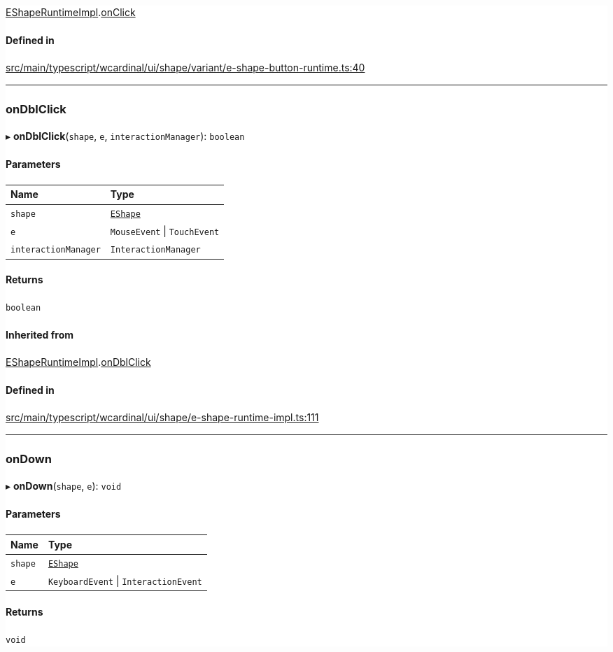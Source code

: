 [EShapeRuntimeImpl](EShapeRuntimeImpl.md).[onClick](EShapeRuntimeImpl.md#onclick)

#### Defined in

[src/main/typescript/wcardinal/ui/shape/variant/e-shape-button-runtime.ts:40](https://github.com/winter-cardinal/winter-cardinal-ui/blob/v0.407.0/src/main/typescript/wcardinal/ui/shape/variant/e-shape-button-runtime.ts#L40)

___

### onDblClick

▸ **onDblClick**(`shape`, `e`, `interactionManager`): `boolean`

#### Parameters

| Name | Type |
| :------ | :------ |
| `shape` | [`EShape`](../interfaces/EShape.md) |
| `e` | `MouseEvent` \| `TouchEvent` |
| `interactionManager` | `InteractionManager` |

#### Returns

`boolean`

#### Inherited from

[EShapeRuntimeImpl](EShapeRuntimeImpl.md).[onDblClick](EShapeRuntimeImpl.md#ondblclick)

#### Defined in

[src/main/typescript/wcardinal/ui/shape/e-shape-runtime-impl.ts:111](https://github.com/winter-cardinal/winter-cardinal-ui/blob/v0.407.0/src/main/typescript/wcardinal/ui/shape/e-shape-runtime-impl.ts#L111)

___

### onDown

▸ **onDown**(`shape`, `e`): `void`

#### Parameters

| Name | Type |
| :------ | :------ |
| `shape` | [`EShape`](../interfaces/EShape.md) |
| `e` | `KeyboardEvent` \| `InteractionEvent` |

#### Returns

`void`
